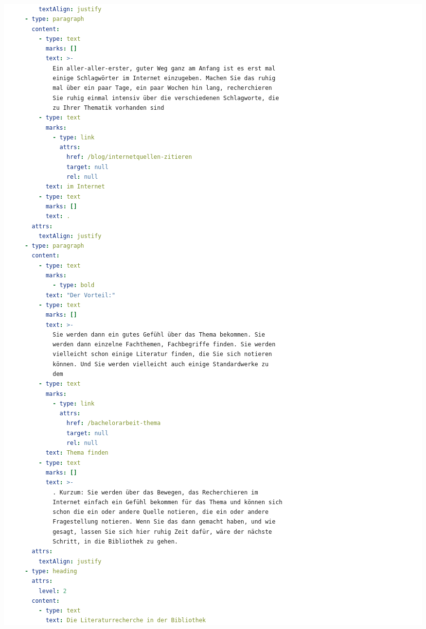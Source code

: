 ```yaml
          textAlign: justify
      - type: paragraph
        content:
          - type: text
            marks: []
            text: >-
              Ein aller-aller-erster, guter Weg ganz am Anfang ist es erst mal
              einige Schlagwörter im Internet einzugeben. Machen Sie das ruhig
              mal über ein paar Tage, ein paar Wochen hin lang, recherchieren
              Sie ruhig einmal intensiv über die verschiedenen Schlagworte, die
              zu Ihrer Thematik vorhanden sind
          - type: text
            marks:
              - type: link
                attrs:
                  href: /blog/internetquellen-zitieren
                  target: null
                  rel: null
            text: im Internet
          - type: text
            marks: []
            text: .
        attrs:
          textAlign: justify
      - type: paragraph
        content:
          - type: text
            marks:
              - type: bold
            text: "Der Vorteil:"
          - type: text
            marks: []
            text: >-
              Sie werden dann ein gutes Gefühl über das Thema bekommen. Sie
              werden dann einzelne Fachthemen, Fachbegriffe finden. Sie werden
              vielleicht schon einige Literatur finden, die Sie sich notieren
              können. Und Sie werden vielleicht auch einige Standardwerke zu
              dem
          - type: text
            marks:
              - type: link
                attrs:
                  href: /bachelorarbeit-thema
                  target: null
                  rel: null
            text: Thema finden
          - type: text
            marks: []
            text: >-
              . Kurzum: Sie werden über das Bewegen, das Recherchieren im
              Internet einfach ein Gefühl bekommen für das Thema und können sich
              schon die ein oder andere Quelle notieren, die ein oder andere
              Fragestellung notieren. Wenn Sie das dann gemacht haben, und wie
              gesagt, lassen Sie sich hier ruhig Zeit dafür, wäre der nächste
              Schritt, in die Bibliothek zu gehen.
        attrs:
          textAlign: justify
      - type: heading
        attrs:
          level: 2
        content:
          - type: text
            text: Die Literaturrecherche in der Bibliothek
```